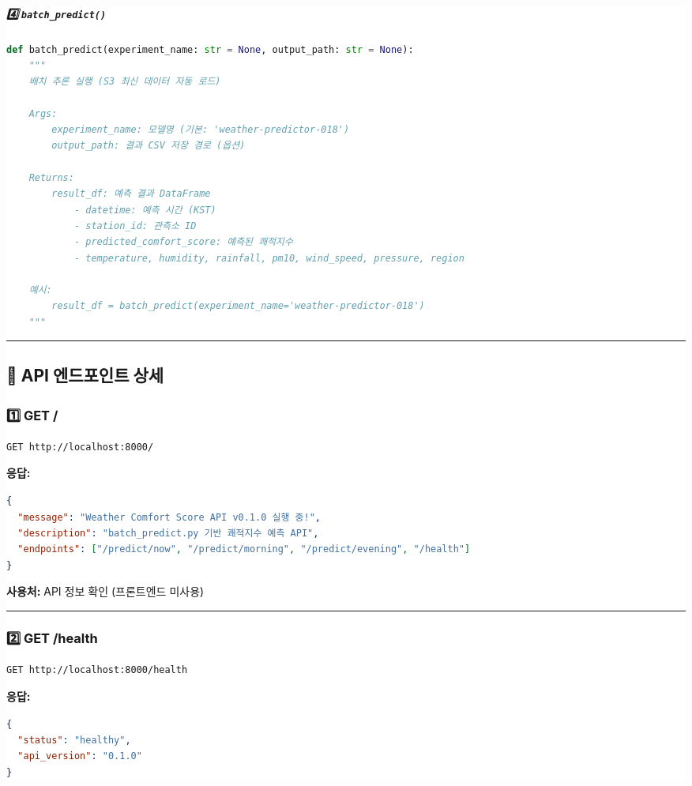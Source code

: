 ##### 4️⃣ `batch_predict()`

```python
def batch_predict(experiment_name: str = None, output_path: str = None):
    """
    배치 추론 실행 (S3 최신 데이터 자동 로드)
    
    Args:
        experiment_name: 모델명 (기본: 'weather-predictor-018')
        output_path: 결과 CSV 저장 경로 (옵션)
    
    Returns:
        result_df: 예측 결과 DataFrame
            - datetime: 예측 시간 (KST)
            - station_id: 관측소 ID
            - predicted_comfort_score: 예측된 쾌적지수
            - temperature, humidity, rainfall, pm10, wind_speed, pressure, region
    
    예시:
        result_df = batch_predict(experiment_name='weather-predictor-018')
    """
```

---

## 📡 API 엔드포인트 상세

### **1️⃣ GET /**

```http
GET http://localhost:8000/
```

**응답:**
```json
{
  "message": "Weather Comfort Score API v0.1.0 실행 중!",
  "description": "batch_predict.py 기반 쾌적지수 예측 API",
  "endpoints": ["/predict/now", "/predict/morning", "/predict/evening", "/health"]
}
```

**사용처:** API 정보 확인 (프론트엔드 미사용)

---

### **2️⃣ GET /health**

```http
GET http://localhost:8000/health
```

**응답:**
```json
{
  "status": "healthy",
  "api_version": "0.1.0"
}
```
